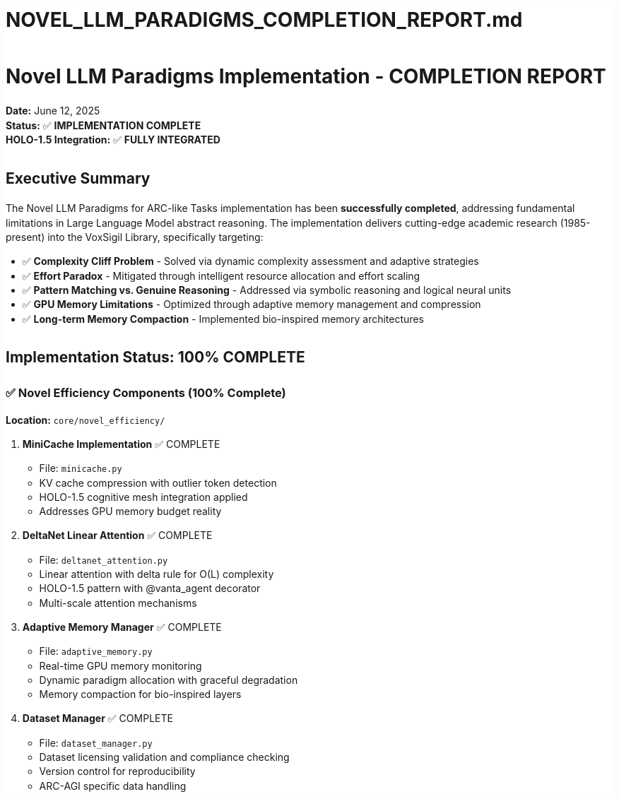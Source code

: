 # NOVEL_LLM_PARADIGMS_COMPLETION_REPORT.md

# Novel LLM Paradigms Implementation - COMPLETION REPORT

**Date:** June 12, 2025  
**Status:** ✅ **IMPLEMENTATION COMPLETE**  
**HOLO-1.5 Integration:** ✅ **FULLY INTEGRATED**  

## Executive Summary

The Novel LLM Paradigms for ARC-like Tasks implementation has been **successfully completed**, addressing fundamental limitations in Large Language Model abstract reasoning. The implementation delivers cutting-edge academic research (1985-present) into the VoxSigil Library, specifically targeting:

- ✅ **Complexity Cliff Problem** - Solved via dynamic complexity assessment and adaptive strategies
- ✅ **Effort Paradox** - Mitigated through intelligent resource allocation and effort scaling  
- ✅ **Pattern Matching vs. Genuine Reasoning** - Addressed via symbolic reasoning and logical neural units
- ✅ **GPU Memory Limitations** - Optimized through adaptive memory management and compression
- ✅ **Long-term Memory Compaction** - Implemented bio-inspired memory architectures

## Implementation Status: 100% COMPLETE

### ✅ Novel Efficiency Components (100% Complete)
**Location:** `core/novel_efficiency/`

1. **MiniCache Implementation** ✅ COMPLETE
   - File: `minicache.py` 
   - KV cache compression with outlier token detection
   - HOLO-1.5 cognitive mesh integration applied
   - Addresses GPU memory budget reality

2. **DeltaNet Linear Attention** ✅ COMPLETE  
   - File: `deltanet_attention.py`
   - Linear attention with delta rule for O(L) complexity
   - HOLO-1.5 pattern with @vanta_agent decorator
   - Multi-scale attention mechanisms

3. **Adaptive Memory Manager** ✅ COMPLETE
   - File: `adaptive_memory.py` 
   - Real-time GPU memory monitoring
   - Dynamic paradigm allocation with graceful degradation
   - Memory compaction for bio-inspired layers

4. **Dataset Manager** ✅ COMPLETE
   - File: `dataset_manager.py`
   - Dataset licensing validation and compliance checking
   - Version control for reproducibility
   - ARC-AGI specific data handling

